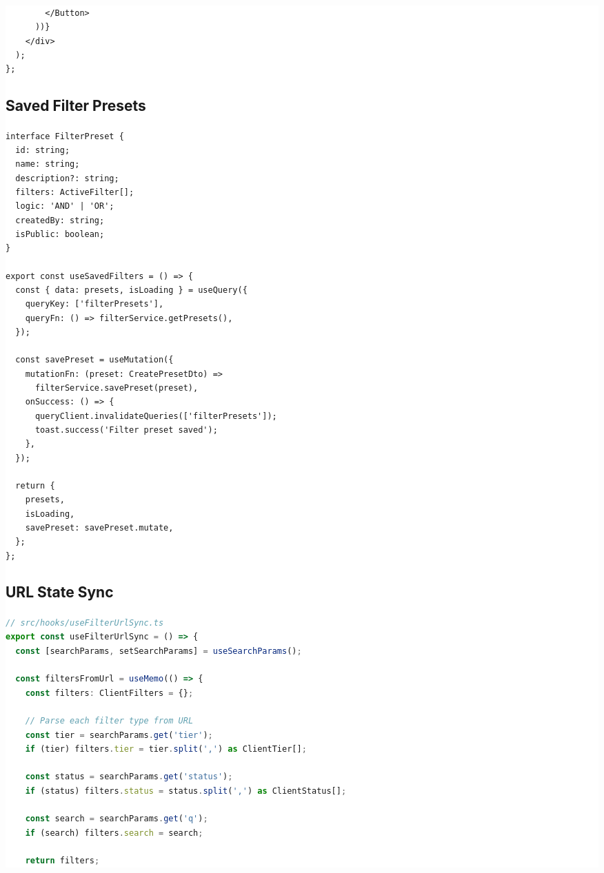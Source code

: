 ```tsx
        </Button>
      ))}
    </div>
  );
};
```

## Saved Filter Presets
```tsx
interface FilterPreset {
  id: string;
  name: string;
  description?: string;
  filters: ActiveFilter[];
  logic: 'AND' | 'OR';
  createdBy: string;
  isPublic: boolean;
}

export const useSavedFilters = () => {
  const { data: presets, isLoading } = useQuery({
    queryKey: ['filterPresets'],
    queryFn: () => filterService.getPresets(),
  });
  
  const savePreset = useMutation({
    mutationFn: (preset: CreatePresetDto) => 
      filterService.savePreset(preset),
    onSuccess: () => {
      queryClient.invalidateQueries(['filterPresets']);
      toast.success('Filter preset saved');
    },
  });
  
  return {
    presets,
    isLoading,
    savePreset: savePreset.mutate,
  };
};
```

## URL State Sync
```typescript
// src/hooks/useFilterUrlSync.ts
export const useFilterUrlSync = () => {
  const [searchParams, setSearchParams] = useSearchParams();
  
  const filtersFromUrl = useMemo(() => {
    const filters: ClientFilters = {};
    
    // Parse each filter type from URL
    const tier = searchParams.get('tier');
    if (tier) filters.tier = tier.split(',') as ClientTier[];
    
    const status = searchParams.get('status');
    if (status) filters.status = status.split(',') as ClientStatus[];
    
    const search = searchParams.get('q');
    if (search) filters.search = search;
    
    return filters;
```
